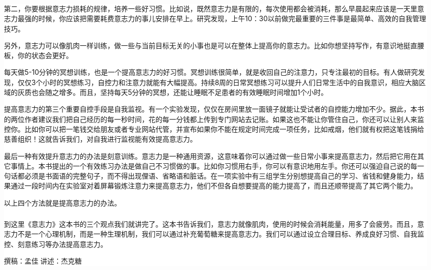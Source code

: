 第二，你要根据意志力损耗的规律，培养一些好习惯。比如说，既然意志力是有限的，每次使用都会被消耗，那么早晨起来应该是一天里意志力最强的时候，你应该把需要耗费意志力的事儿安排在早上。研究发现，上午10：30以前做完最重要的三件事是最简单、高效的自我管理技巧。

另外，意志力可以像肌肉一样训练，做一些与当前目标无关的小事也是可以在整体上提高你的意志力。比如你想坚持写作，有意识地挺直腰板，你的状态会更好。

每天做5-10分钟的冥想训练，也是一个提高意志力的好习惯。冥想训练很简单，就是收回自己的注意力，只专注最初的目标。有人做研究发现，仅仅3个小时的冥想练习，自控力和注意力就能有大幅提高。持续8周的日常冥想练习可以提升人们日常生活中的自我意识，相应大脑区域的灰质也会随之增多。而且，坚持每天5分钟的冥想，还能让睡眠不足患者的有效睡眠时间增加1个小时。

提高意志力的第三个重要自控手段是自我监视。有一个实验发现，仅仅在房间里放一面镜子就能让受试者的自控能力增加不少。据此，本书的两位作者建议我们把自己经历的每一秒时间，花的每一分钱都上传到专门网站去记账。如果这也不能让你管住自己，你还可以让别人来监控你。比如你可以把一笔钱交给朋友或者专业网站代管，并宣布如果你不能在规定时间完成一项任务，比如戒烟，他们就有权把这笔钱捐给慈善组织！这就告诉我们，对自我进行监视能有效提高意志力。

最后一种有效提升意志力的办法是刻意训练。意志力是一种通用资源，这意味着你可以通过做一些日常小事来提高意志力，然后把它用在其它事情上。本书提出的一个有效练习办法是做自己不习惯做的事。比如你习惯用右手，你可以有意识地用左手。你还可以强迫自己说的每一句话都必须是书面语的完整句子，而不得出现俚语、省略语和脏话。在一项实验中有三组学生分别想提高自己的学习、省钱和健身能力，结果通过一段时间内在实验室对着屏幕锻炼注意力来提高意志力，他们不但各自想要提高的能力提高了，而且还顺带提高了其它两个能力。

以上四个方法就是提高意志力的办法。

###  



到这里《意志力》这本书的三个观点我们就讲完了。这本书告诉我们，意志力就像肌肉，使用的时候会消耗能量，用多了会疲劳。而且，意志力不是一个心理机制，而是一种生理机制，我们可以通过补充葡萄糖来提高意志力。我们可以通过设立合理目标、养成良好习惯、自我监控、刻意练习等办法提高意志力。

撰稿：孟佳
讲述：杰克糖

